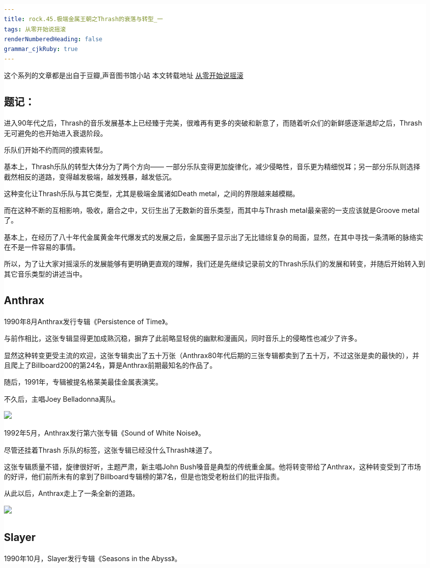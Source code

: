 ```yaml
---
title: rock.45.极端金属王朝之Thrash的衰落与转型_一
tags: 从零开始说摇滚
renderNumberedHeading: false
grammar_cjkRuby: true
---
```


这个系列的文章都是出自于豆瓣,声音图书馆小站
本文转载地址 [从零开始说摇滚](https://www.douban.com/note/721473943/)

## 题记：

进入90年代之后，Thrash的音乐发展基本上已经臻于完美，很难再有更多的突破和新意了，而随着听众们的新鲜感逐渐退却之后，Thrash无可避免的也开始进入衰退阶段。

乐队们开始不约而同的摸索转型。

基本上，Thrash乐队的转型大体分为了两个方向—— 一部分乐队变得更加旋律化，减少侵略性，音乐更为精细悦耳；另一部分乐队则选择截然相反的道路，变得越发极端，越发残暴，越发低沉。

这种变化让Thrash乐队与其它类型，尤其是极端金属诸如Death metal，之间的界限越来越模糊。

而在这种不断的互相影响，吸收，磨合之中，又衍生出了无数新的音乐类型，而其中与Thrash metal最亲密的一支应该就是Groove metal了。

基本上，在经历了八十年代金属黄金年代爆发式的发展之后，金属圈子显示出了无比错综复杂的局面，显然，在其中寻找一条清晰的脉络实在不是一件容易的事情。

所以，为了让大家对摇滚乐的发展能够有更明确更直观的理解，我们还是先继续记录前文的Thrash乐队们的发展和转变，并随后开始转入到其它音乐类型的讲述当中。

## Anthrax

1990年8月Anthrax发行专辑《Persistence of Time》。

与前作相比，这张专辑显得更加成熟沉稳，摒弃了此前略显轻佻的幽默和漫画风，同时音乐上的侵略性也减少了许多。

显然这种转变更受主流的欢迎，这张专辑卖出了五十万张（Anthrax80年代后期的三张专辑都卖到了五十万，不过这张是卖的最快的），并且爬上了Billboard200的第24名，算是Anthrax前期最知名的作品了。

随后，1991年，专辑被提名格莱美最佳金属表演奖。

不久后，主唱Joey Belladonna离队。

![](https://raw.githubusercontent.com/OliverRen/olili_blog_img/master/rock.45.极端金属王朝之Thrash的衰落与转型_一/1637404902682.png)

1992年5月，Anthrax发行第六张专辑《Sound of White Noise》。

尽管还挂着Thrash 乐队的标签，这张专辑已经没什么Thrash味道了。

这张专辑质量不错，旋律很好听，主题严肃，新主唱John Bush嗓音是典型的传统重金属。他将转变带给了Anthrax，这种转变受到了市场的好评，他们前所未有的拿到了Billboard专辑榜的第7名，但是也饱受老粉丝们的批评指责。

从此以后，Anthrax走上了一条全新的道路。

![](https://raw.githubusercontent.com/OliverRen/olili_blog_img/master/rock.45.极端金属王朝之Thrash的衰落与转型_一/1637404907436.png)

## Slayer

1990年10月，Slayer发行专辑《Seasons in the Abyss》。
